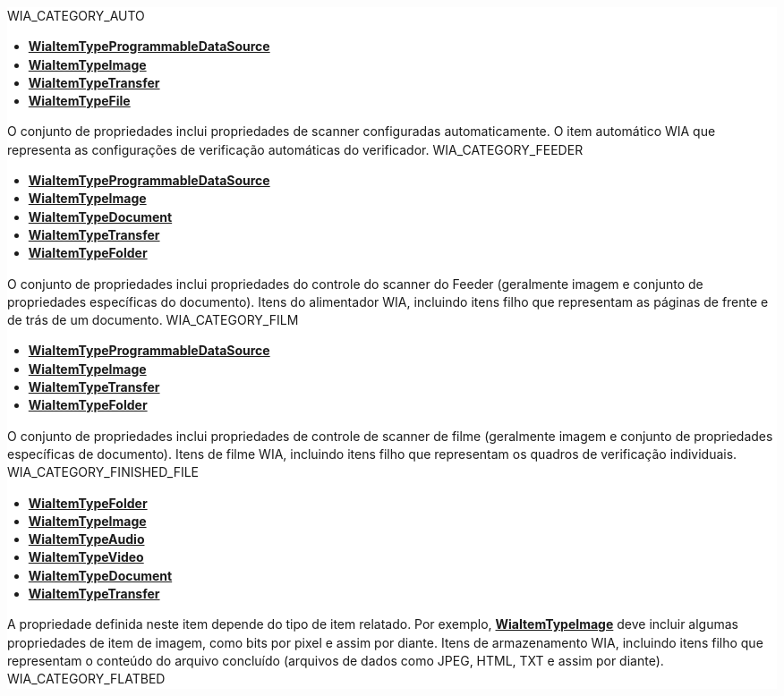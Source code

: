 </thead>
<tbody>
<tr class="odd">
<td>WIA_CATEGORY_AUTO</td>
<td><ul>
<li><a href="-wia-wia-item-type-flags.md"><strong>WiaItemTypeProgrammableDataSource</strong></a></li>
<li><a href="-wia-wia-item-type-flags.md"><strong>WiaItemTypeImage</strong></a></li>
<li><a href="-wia-wia-item-type-flags.md"><strong>WiaItemTypeTransfer</strong></a></li>
<li><a href="-wia-wia-item-type-flags.md"><strong>WiaItemTypeFile</strong></a></li>
</ul></td>
<td>O conjunto de propriedades inclui propriedades de scanner configuradas automaticamente.</td>
<td>O item automático WIA que representa as configurações de verificação automáticas do verificador.</td>
</tr>
<tr class="even">
<td>WIA_CATEGORY_FEEDER</td>
<td><ul>
<li><a href="-wia-wia-item-type-flags.md"><strong>WiaItemTypeProgrammableDataSource</strong></a></li>
<li><a href="-wia-wia-item-type-flags.md"><strong>WiaItemTypeImage</strong></a></li>
<li><a href="-wia-wia-item-type-flags.md"><strong>WiaItemTypeDocument</strong></a></li>
<li><a href="-wia-wia-item-type-flags.md"><strong>WiaItemTypeTransfer</strong></a></li>
<li><a href="-wia-wia-item-type-flags.md"><strong>WiaItemTypeFolder</strong></a></li>
</ul></td>
<td>O conjunto de propriedades inclui propriedades do controle do scanner do Feeder (geralmente imagem e conjunto de propriedades específicas do documento).</td>
<td>Itens do alimentador WIA, incluindo itens filho que representam as páginas de frente e de trás de um documento.</td>
</tr>
<tr class="odd">
<td>WIA_CATEGORY_FILM</td>
<td><ul>
<li><a href="-wia-wia-item-type-flags.md"><strong>WiaItemTypeProgrammableDataSource</strong></a></li>
<li><a href="-wia-wia-item-type-flags.md"><strong>WiaItemTypeImage</strong></a></li>
<li><a href="-wia-wia-item-type-flags.md"><strong>WiaItemTypeTransfer</strong></a></li>
<li><a href="-wia-wia-item-type-flags.md"><strong>WiaItemTypeFolder</strong></a></li>
</ul></td>
<td>O conjunto de propriedades inclui propriedades de controle de scanner de filme (geralmente imagem e conjunto de propriedades específicas de documento).</td>
<td>Itens de filme WIA, incluindo itens filho que representam os quadros de verificação individuais.</td>
</tr>
<tr class="even">
<td>WIA_CATEGORY_FINISHED_FILE</td>
<td><ul>
<li><a href="-wia-wia-item-type-flags.md"><strong>WiaItemTypeFolder</strong></a></li>
<li><a href="-wia-wia-item-type-flags.md"><strong>WiaItemTypeImage</strong></a></li>
<li><a href="-wia-wia-item-type-flags.md"><strong>WiaItemTypeAudio</strong></a></li>
<li><a href="-wia-wia-item-type-flags.md"><strong>WiaItemTypeVideo</strong></a></li>
<li><a href="-wia-wia-item-type-flags.md"><strong>WiaItemTypeDocument</strong></a></li>
<li><a href="-wia-wia-item-type-flags.md"><strong>WiaItemTypeTransfer</strong></a></li>
</ul></td>
<td>A propriedade definida neste item depende do tipo de item relatado. Por exemplo, <a href="-wia-wia-item-type-flags.md"><strong>WiaItemTypeImage</strong></a> deve incluir algumas propriedades de item de imagem, como bits por pixel e assim por diante.</td>
<td>Itens de armazenamento WIA, incluindo itens filho que representam o conteúdo do arquivo concluído (arquivos de dados como JPEG, HTML, TXT e assim por diante).</td>
</tr>
<tr class="odd">
<td>WIA_CATEGORY_FLATBED</td>
<td><ul>